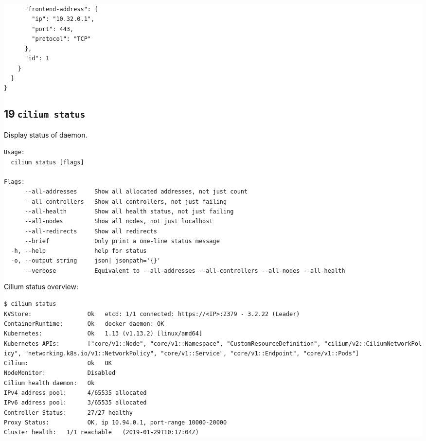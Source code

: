```shell
      "frontend-address": {
        "ip": "10.32.0.1",
        "port": 443,
        "protocol": "TCP"
      },
      "id": 1
    }
  }
}
```

<a id="chap_19"></a>

## 19 `cilium status`

Display status of daemon.

```shell
Usage:
  cilium status [flags]

Flags:
      --all-addresses     Show all allocated addresses, not just count
      --all-controllers   Show all controllers, not just failing
      --all-health        Show all health status, not just failing
      --all-nodes         Show all nodes, not just localhost
      --all-redirects     Show all redirects
      --brief             Only print a one-line status message
  -h, --help              help for status
  -o, --output string     json| jsonpath='{}'
      --verbose           Equivalent to --all-addresses --all-controllers --all-nodes --all-health
```

Cilium status overview:

```shell
$ cilium status
KVStore:                Ok   etcd: 1/1 connected: https://<IP>:2379 - 3.2.22 (Leader)
ContainerRuntime:       Ok   docker daemon: OK
Kubernetes:             Ok   1.13 (v1.13.2) [linux/amd64]
Kubernetes APIs:        ["core/v1::Node", "core/v1::Namespace", "CustomResourceDefinition", "cilium/v2::CiliumNetworkPolicy", "networking.k8s.io/v1::NetworkPolicy", "core/v1::Service", "core/v1::Endpoint", "core/v1::Pods"]
Cilium:                 Ok   OK
NodeMonitor:            Disabled
Cilium health daemon:   Ok
IPv4 address pool:      4/65535 allocated
IPv6 address pool:      3/65535 allocated
Controller Status:      27/27 healthy
Proxy Status:           OK, ip 10.94.0.1, port-range 10000-20000
Cluster health:   1/1 reachable   (2019-01-29T10:17:04Z)
```
